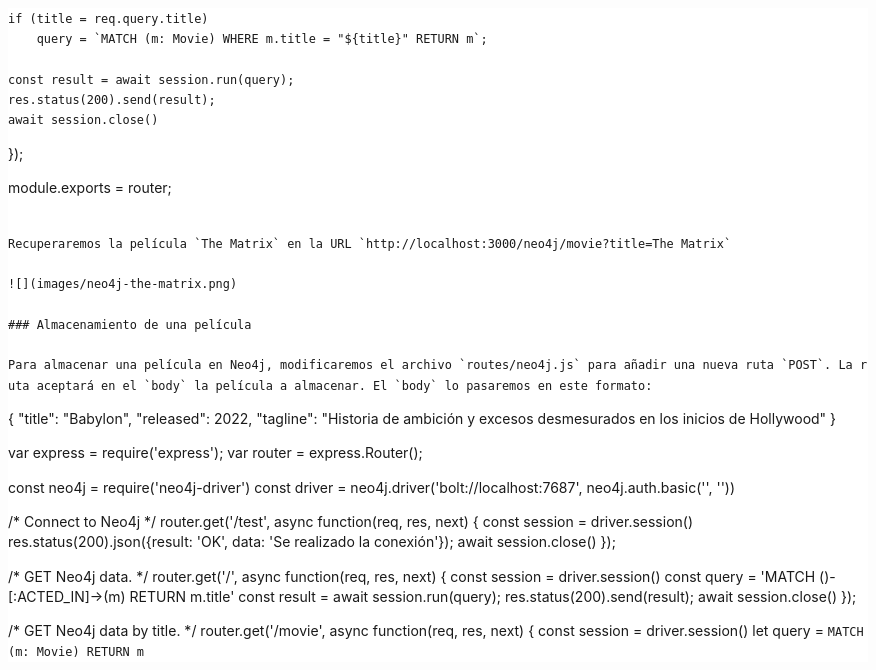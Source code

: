     if (title = req.query.title)
        query = `MATCH (m: Movie) WHERE m.title = "${title}" RETURN m`;
    
    const result = await session.run(query);
    res.status(200).send(result);
    await session.close()
});

module.exports = router;
```

Recuperaremos la película `The Matrix` en la URL `http://localhost:3000/neo4j/movie?title=The Matrix`

![](images/neo4j-the-matrix.png)

### Almacenamiento de una película

Para almacenar una película en Neo4j, modificaremos el archivo `routes/neo4j.js` para añadir una nueva ruta `POST`. La ruta aceptará en el `body` la película a almacenar. El `body` lo pasaremos en este formato:

```
{
    "title": "Babylon",
    "released": 2022,
    "tagline": "Historia de ambición y excesos desmesurados en los inicios de Hollywood"
}
```

```
var express = require('express');
var router = express.Router();

const neo4j = require('neo4j-driver')
const driver = neo4j.driver('bolt://localhost:7687', neo4j.auth.basic('', ''))

/* Connect to Neo4j */
router.get('/test', async function(req, res, next) {
    const session = driver.session()
    res.status(200).json({result: 'OK', data: 'Se realizado la conexión'});
    await session.close()
});

/* GET Neo4j data. */
router.get('/', async function(req, res, next) {
    const session = driver.session()
    const query = 'MATCH ()-[:ACTED_IN]->(m) RETURN m.title'
    const result = await session.run(query);
    res.status(200).send(result);
    await session.close()
});

/* GET Neo4j data by title. */
router.get('/movie', async function(req, res, next) {
    const session = driver.session()
    let query = `MATCH (m: Movie) RETURN m`
